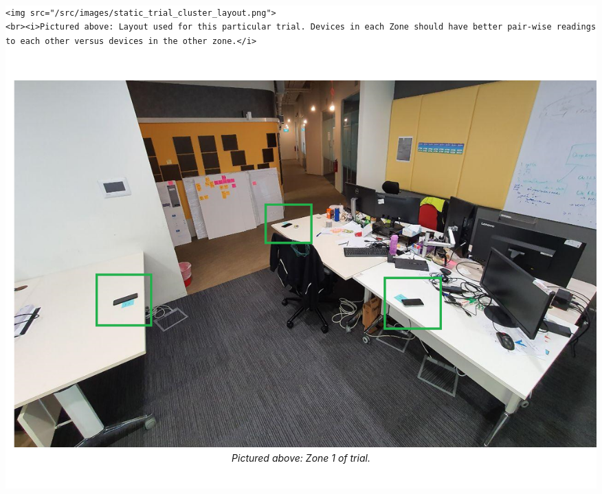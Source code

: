 	<img src="/src/images/static_trial_cluster_layout.png">
	<br><i>Pictured above: Layout used for this particular trial. Devices in each Zone should have better pair-wise readings to each other versus devices in the other zone.</i>
</p>
&nbsp;
<p align="center">
	<img src="/src/images/static_trial_cluster_zone1.png">
	<br><i>Pictured above: Zone 1 of trial.</i>
</p>
&nbsp;